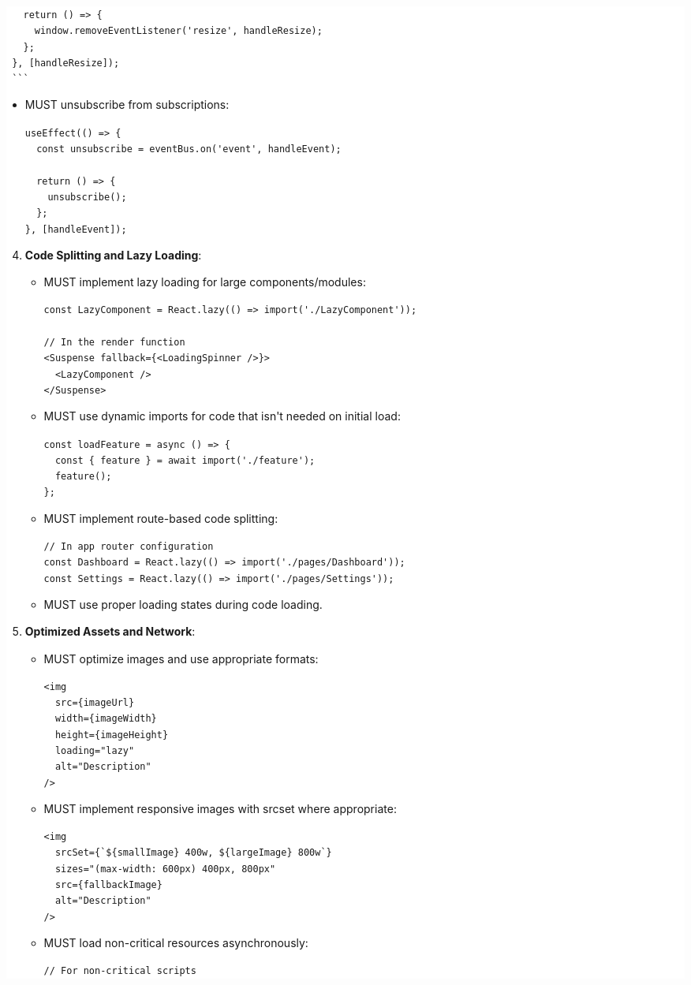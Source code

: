        return () => {
         window.removeEventListener('resize', handleResize);
       };
     }, [handleResize]);
     ```
   - MUST unsubscribe from subscriptions:
     ```tsx
     useEffect(() => {
       const unsubscribe = eventBus.on('event', handleEvent);
       
       return () => {
         unsubscribe();
       };
     }, [handleEvent]);
     ```

4. **Code Splitting and Lazy Loading**:
   - MUST implement lazy loading for large components/modules:
     ```tsx
     const LazyComponent = React.lazy(() => import('./LazyComponent'));
     
     // In the render function
     <Suspense fallback={<LoadingSpinner />}>
       <LazyComponent />
     </Suspense>
     ```
   - MUST use dynamic imports for code that isn't needed on initial load:
     ```tsx
     const loadFeature = async () => {
       const { feature } = await import('./feature');
       feature();
     };
     ```
   - MUST implement route-based code splitting:
     ```tsx
     // In app router configuration
     const Dashboard = React.lazy(() => import('./pages/Dashboard'));
     const Settings = React.lazy(() => import('./pages/Settings'));
     ```
   - MUST use proper loading states during code loading.

5. **Optimized Assets and Network**:
   - MUST optimize images and use appropriate formats:
     ```tsx
     <img 
       src={imageUrl}
       width={imageWidth}
       height={imageHeight}
       loading="lazy"
       alt="Description"
     />
     ```
   - MUST implement responsive images with srcset where appropriate:
     ```tsx
     <img 
       srcSet={`${smallImage} 400w, ${largeImage} 800w`}
       sizes="(max-width: 600px) 400px, 800px"
       src={fallbackImage}
       alt="Description"
     />
     ```
   - MUST load non-critical resources asynchronously:
     ```tsx
     // For non-critical scripts